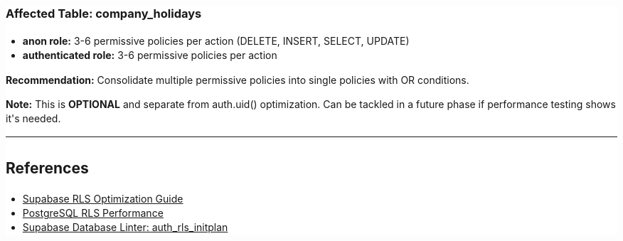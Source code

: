 ### Affected Table: company_holidays

- **anon role:** 3-6 permissive policies per action (DELETE, INSERT, SELECT, UPDATE)
- **authenticated role:** 3-6 permissive policies per action

**Recommendation:** Consolidate multiple permissive policies into single policies with OR conditions.

**Note:** This is **OPTIONAL** and separate from auth.uid() optimization. Can be tackled in a future phase if performance testing shows it's needed.

---

## References

- [Supabase RLS Optimization Guide](https://supabase.com/docs/guides/database/postgres/row-level-security#call-functions-with-select)
- [PostgreSQL RLS Performance](https://www.postgresql.org/docs/current/ddl-rowsecurity.html)
- [Supabase Database Linter: auth_rls_initplan](https://supabase.com/docs/guides/database/database-linter?lint=0003_auth_rls_initplan)
